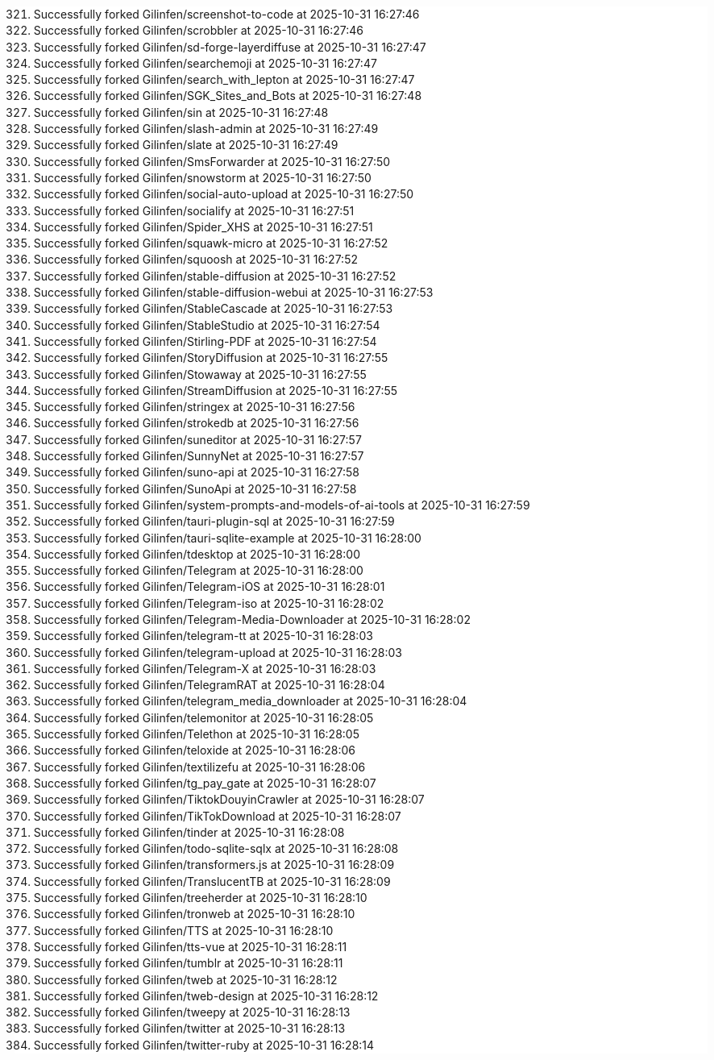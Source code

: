 321. Successfully forked Gilinfen/screenshot-to-code at 2025-10-31 16:27:46
322. Successfully forked Gilinfen/scrobbler at 2025-10-31 16:27:46
323. Successfully forked Gilinfen/sd-forge-layerdiffuse at 2025-10-31 16:27:47
324. Successfully forked Gilinfen/searchemoji at 2025-10-31 16:27:47
325. Successfully forked Gilinfen/search_with_lepton at 2025-10-31 16:27:47
326. Successfully forked Gilinfen/SGK_Sites_and_Bots at 2025-10-31 16:27:48
327. Successfully forked Gilinfen/sin at 2025-10-31 16:27:48
328. Successfully forked Gilinfen/slash-admin at 2025-10-31 16:27:49
329. Successfully forked Gilinfen/slate at 2025-10-31 16:27:49
330. Successfully forked Gilinfen/SmsForwarder at 2025-10-31 16:27:50
331. Successfully forked Gilinfen/snowstorm at 2025-10-31 16:27:50
332. Successfully forked Gilinfen/social-auto-upload at 2025-10-31 16:27:50
333. Successfully forked Gilinfen/socialify at 2025-10-31 16:27:51
334. Successfully forked Gilinfen/Spider_XHS at 2025-10-31 16:27:51
335. Successfully forked Gilinfen/squawk-micro at 2025-10-31 16:27:52
336. Successfully forked Gilinfen/squoosh at 2025-10-31 16:27:52
337. Successfully forked Gilinfen/stable-diffusion at 2025-10-31 16:27:52
338. Successfully forked Gilinfen/stable-diffusion-webui at 2025-10-31 16:27:53
339. Successfully forked Gilinfen/StableCascade at 2025-10-31 16:27:53
340. Successfully forked Gilinfen/StableStudio at 2025-10-31 16:27:54
341. Successfully forked Gilinfen/Stirling-PDF at 2025-10-31 16:27:54
342. Successfully forked Gilinfen/StoryDiffusion at 2025-10-31 16:27:55
343. Successfully forked Gilinfen/Stowaway at 2025-10-31 16:27:55
344. Successfully forked Gilinfen/StreamDiffusion at 2025-10-31 16:27:55
345. Successfully forked Gilinfen/stringex at 2025-10-31 16:27:56
346. Successfully forked Gilinfen/strokedb at 2025-10-31 16:27:56
347. Successfully forked Gilinfen/suneditor at 2025-10-31 16:27:57
348. Successfully forked Gilinfen/SunnyNet at 2025-10-31 16:27:57
349. Successfully forked Gilinfen/suno-api at 2025-10-31 16:27:58
350. Successfully forked Gilinfen/SunoApi at 2025-10-31 16:27:58
351. Successfully forked Gilinfen/system-prompts-and-models-of-ai-tools at 2025-10-31 16:27:59
352. Successfully forked Gilinfen/tauri-plugin-sql at 2025-10-31 16:27:59
353. Successfully forked Gilinfen/tauri-sqlite-example at 2025-10-31 16:28:00
354. Successfully forked Gilinfen/tdesktop at 2025-10-31 16:28:00
355. Successfully forked Gilinfen/Telegram at 2025-10-31 16:28:00
356. Successfully forked Gilinfen/Telegram-iOS at 2025-10-31 16:28:01
357. Successfully forked Gilinfen/Telegram-iso at 2025-10-31 16:28:02
358. Successfully forked Gilinfen/Telegram-Media-Downloader at 2025-10-31 16:28:02
359. Successfully forked Gilinfen/telegram-tt at 2025-10-31 16:28:03
360. Successfully forked Gilinfen/telegram-upload at 2025-10-31 16:28:03
361. Successfully forked Gilinfen/Telegram-X at 2025-10-31 16:28:03
362. Successfully forked Gilinfen/TelegramRAT at 2025-10-31 16:28:04
363. Successfully forked Gilinfen/telegram_media_downloader at 2025-10-31 16:28:04
364. Successfully forked Gilinfen/telemonitor at 2025-10-31 16:28:05
365. Successfully forked Gilinfen/Telethon at 2025-10-31 16:28:05
366. Successfully forked Gilinfen/teloxide at 2025-10-31 16:28:06
367. Successfully forked Gilinfen/textilizefu at 2025-10-31 16:28:06
368. Successfully forked Gilinfen/tg_pay_gate at 2025-10-31 16:28:07
369. Successfully forked Gilinfen/TiktokDouyinCrawler at 2025-10-31 16:28:07
370. Successfully forked Gilinfen/TikTokDownload at 2025-10-31 16:28:07
371. Successfully forked Gilinfen/tinder at 2025-10-31 16:28:08
372. Successfully forked Gilinfen/todo-sqlite-sqlx at 2025-10-31 16:28:08
373. Successfully forked Gilinfen/transformers.js at 2025-10-31 16:28:09
374. Successfully forked Gilinfen/TranslucentTB at 2025-10-31 16:28:09
375. Successfully forked Gilinfen/treeherder at 2025-10-31 16:28:10
376. Successfully forked Gilinfen/tronweb at 2025-10-31 16:28:10
377. Successfully forked Gilinfen/TTS at 2025-10-31 16:28:10
378. Successfully forked Gilinfen/tts-vue at 2025-10-31 16:28:11
379. Successfully forked Gilinfen/tumblr at 2025-10-31 16:28:11
380. Successfully forked Gilinfen/tweb at 2025-10-31 16:28:12
381. Successfully forked Gilinfen/tweb-design at 2025-10-31 16:28:12
382. Successfully forked Gilinfen/tweepy at 2025-10-31 16:28:13
383. Successfully forked Gilinfen/twitter at 2025-10-31 16:28:13
384. Successfully forked Gilinfen/twitter-ruby at 2025-10-31 16:28:14